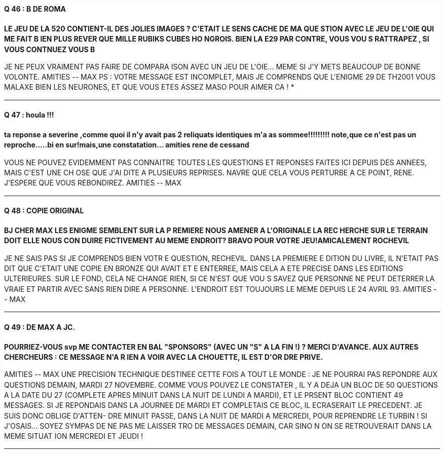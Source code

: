 
#### Q 46 : B DE ROMA

**LE JEU DE LA 520 CONTIENT-IL DES JOLIES  IMAGES ?
C'ETAIT LE SENS CACHE DE MA QUE STION AVEC LE JEU DE L'OIE QUI ME FAIT B
 IEN PLUS REVER QUE MILLE RUBIKS CUBES HO NGROIS. BIEN LA E29 PAR
CONTRE, VOUS VOU S RATTRAPEZ , SI VOUS CONTNUEZ VOUS B**

JE NE PEUX VRAIMENT PAS FAIRE DE COMPARA ISON AVEC UN
JEU DE L'OIE... MEME SI J'Y  METS BEAUCOUP DE BONNE VOLONTE. AMITIES --
MAX PS : VOTRE MESSAGE EST INCOMPLET, MAIS  JE COMPRENDS QUE L'ENIGME 29
 DE TH2001 VOUS MALAXE BIEN LES NEURONES, ET QUE  VOUS ETES ASSEZ MASO
POUR AIMER CA !
*

---

#### Q 47 : houla !!!

**ta reponse a severine ,comme quoi il n'y  avait pas 2
reliquats identiques m'a as sommee!!!!!!!!!
note,que ce n'est pas un reproche.....bi en sur!mais,une constatation...
             amities   rene de cessand**

VOUS NE POUVEZ EVIDEMMENT PAS CONNAITRE  TOUTES LES
QUESTIONS ET REPONSES FAITES  ICI DEPUIS DES ANNEES, MAIS C'EST UNE CH
OSE QUE J'AI DITE A PLUSIEURS REPRISES. NAVRE QUE CELA VOUS PERTURBE A
CE POINT, RENE. J'ESPERE QUE VOUS REBONDIREZ. AMITIES -- MAX

---

#### Q 48 : COPIE ORIGINAL

**BJ CHER MAX LES ENIGME SEMBLENT SUR LA P REMIERE NOUS
AMENER A L'ORIGINALE LA REC HERCHE SUR LE TERRAIN DOIT ELLE NOUS CON
DUIRE FICTIVEMENT AU MEME ENDROIT? BRAVO POUR VOTRE JEU!AMICALEMENT
ROCHEVIL**

JE NE SAIS PAS SI JE COMPRENDS BIEN VOTR E QUESTION,
RECHEVIL. DANS LA PREMIERE E DITION DU LIVRE, IL N'ETAIT PAS DIT QUE
C'ETAIT UNE COPIE EN BRONZE QUI AVAIT ET E ENTERREE, MAIS CELA A ETE
PRECISE DANS  LES EDITIONS ULTERIEURES. SUR LE FOND,  CELA NE CHANGE
RIEN, SI CE N'EST QUE VOU S SAVEZ QUE PERSONNE NE PEUT DETERRER LA
VRAIE ET PARTIR AVEC SANS RIEN DIRE A  PERSONNE. L'ENDROIT EST TOUJOURS
LE MEME DEPUIS LE 24 AVRIL 93. AMITIES -- MAX

---

#### Q 49 : DE MAX A JC.

**POURRIEZ-VOUS svp ME CONTACTER EN BAL "SPONSORS" (AVEC
 UN "S" A LA FIN !) ? MERCI D'AVANCE.  AUX AUTRES CHERCHEURS : CE
MESSAGE N'A R IEN A VOIR AVEC LA CHOUETTE, IL EST D'OR DRE PRIVE.**

AMITIES -- MAX  UNE PRECISION TECHNIQUE DESTINEE CETTE
  FOIS A TOUT LE MONDE : JE NE POURRAI PAS REPONDRE AUX QUESTIONS
DEMAIN, MARDI 27 NOVEMBRE. COMME VOUS POUVEZ LE CONSTATER , IL Y A DEJA
UN BLOC DE 50 QUESTIONS A LA DATE DU 27 (COMPLETE APRES MINUIT
DANS LA NUIT DE LUNDI A MARDI), ET LE PRSENT BLOC CONTIENT 49 MESSAGES.
SI JE REPONDAIS DANS LA JOURNEE DE MARDI ET COMPLETAIS CE BLOC, IL
ECRASERAIT LE PRECEDENT. JE SUIS DONC OBLIGE D'ATTEN-  DRE MINUIT PASSE,
 DANS LA NUIT DE MARDI  A MERCREDI, POUR REPRENDRE LE TURBIN ! SI
J'OSAIS... SOYEZ SYMPAS DE NE PAS ME
LAISSER TRO DE MESSAGES DEMAIN, CAR SINO N ON SE RETROUVERAIT DANS LA
MEME SITUAT ION MERCREDI ET JEUDI !

---